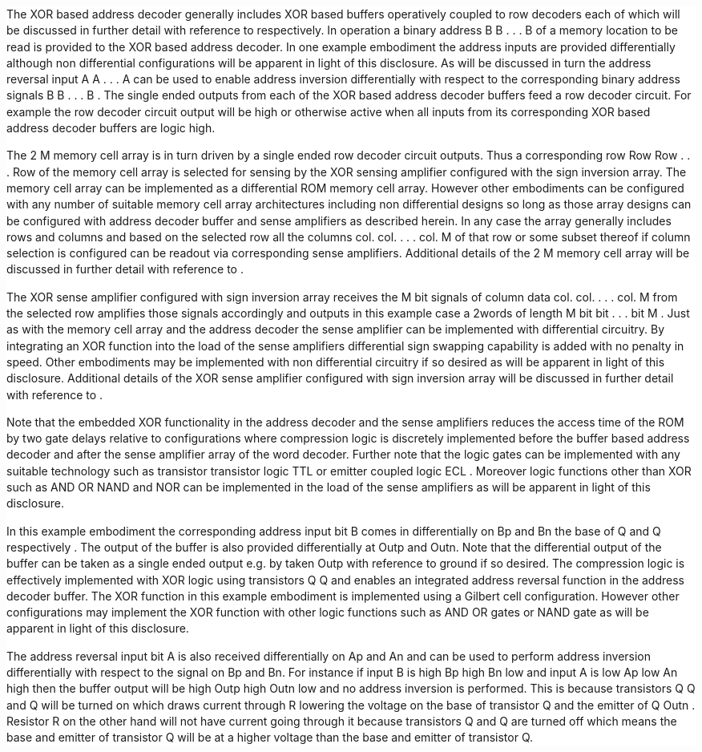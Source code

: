 The XOR based address decoder generally includes XOR based buffers operatively coupled to row decoders each of which will be discussed in further detail with reference to respectively. In operation a binary address B B . . . B of a memory location to be read is provided to the XOR based address decoder. In one example embodiment the address inputs are provided differentially although non differential configurations will be apparent in light of this disclosure. As will be discussed in turn the address reversal input A A . . . A can be used to enable address inversion differentially with respect to the corresponding binary address signals B B . . . B . The single ended outputs from each of the XOR based address decoder buffers feed a row decoder circuit. For example the row decoder circuit output will be high or otherwise active when all inputs from its corresponding XOR based address decoder buffers are logic high.

The 2 M memory cell array is in turn driven by a single ended row decoder circuit outputs. Thus a corresponding row Row Row . . . Row of the memory cell array is selected for sensing by the XOR sensing amplifier configured with the sign inversion array. The memory cell array can be implemented as a differential ROM memory cell array. However other embodiments can be configured with any number of suitable memory cell array architectures including non differential designs so long as those array designs can be configured with address decoder buffer and sense amplifiers as described herein. In any case the array generally includes rows and columns and based on the selected row all the columns col. col. . . . col. M of that row or some subset thereof if column selection is configured can be readout via corresponding sense amplifiers. Additional details of the 2 M memory cell array will be discussed in further detail with reference to .

The XOR sense amplifier configured with sign inversion array receives the M bit signals of column data col. col. . . . col. M from the selected row amplifies those signals accordingly and outputs in this example case a 2words of length M bit bit . . . bit M . Just as with the memory cell array and the address decoder the sense amplifier can be implemented with differential circuitry. By integrating an XOR function into the load of the sense amplifiers differential sign swapping capability is added with no penalty in speed. Other embodiments may be implemented with non differential circuitry if so desired as will be apparent in light of this disclosure. Additional details of the XOR sense amplifier configured with sign inversion array will be discussed in further detail with reference to .

Note that the embedded XOR functionality in the address decoder and the sense amplifiers reduces the access time of the ROM by two gate delays relative to configurations where compression logic is discretely implemented before the buffer based address decoder and after the sense amplifier array of the word decoder. Further note that the logic gates can be implemented with any suitable technology such as transistor transistor logic TTL or emitter coupled logic ECL . Moreover logic functions other than XOR such as AND OR NAND and NOR can be implemented in the load of the sense amplifiers as will be apparent in light of this disclosure.

In this example embodiment the corresponding address input bit B comes in differentially on Bp and Bn the base of Q and Q respectively . The output of the buffer is also provided differentially at Outp and Outn. Note that the differential output of the buffer can be taken as a single ended output e.g. by taken Outp with reference to ground if so desired. The compression logic is effectively implemented with XOR logic using transistors Q Q and enables an integrated address reversal function in the address decoder buffer. The XOR function in this example embodiment is implemented using a Gilbert cell configuration. However other configurations may implement the XOR function with other logic functions such as AND OR gates or NAND gate as will be apparent in light of this disclosure.

The address reversal input bit A is also received differentially on Ap and An and can be used to perform address inversion differentially with respect to the signal on Bp and Bn. For instance if input B is high Bp high Bn low and input A is low Ap low An high then the buffer output will be high Outp high Outn low and no address inversion is performed. This is because transistors Q Q and Q will be turned on which draws current through R lowering the voltage on the base of transistor Q and the emitter of Q Outn . Resistor R on the other hand will not have current going through it because transistors Q and Q are turned off which means the base and emitter of transistor Q will be at a higher voltage than the base and emitter of transistor Q.
